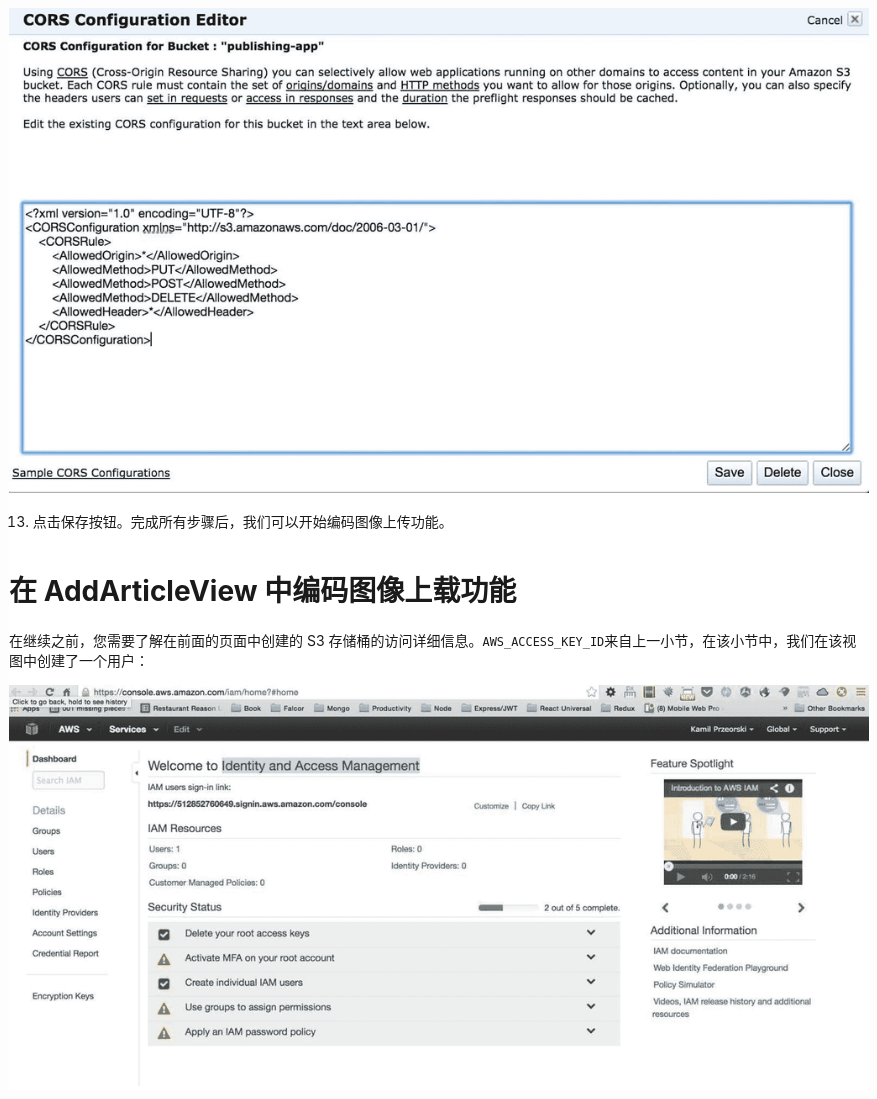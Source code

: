 ![](img/00073.jpeg)

13.  点击保存按钮。完成所有步骤后，我们可以开始编码图像上传功能。

# 在 AddArticleView 中编码图像上载功能

在继续之前，您需要了解在前面的页面中创建的 S3 存储桶的访问详细信息。`AWS_ACCESS_KEY_ID`来自上一小节，在该小节中，我们在该视图中创建了一个用户：

![](img/00074.jpeg)
